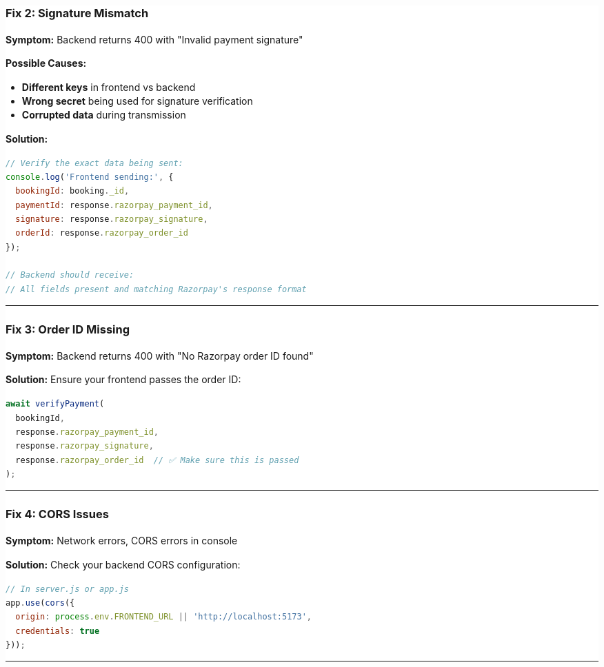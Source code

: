 ### Fix 2: Signature Mismatch

**Symptom:** Backend returns 400 with "Invalid payment signature"

**Possible Causes:**
- **Different keys** in frontend vs backend
- **Wrong secret** being used for signature verification
- **Corrupted data** during transmission

**Solution:**
```javascript
// Verify the exact data being sent:
console.log('Frontend sending:', {
  bookingId: booking._id,
  paymentId: response.razorpay_payment_id,
  signature: response.razorpay_signature,
  orderId: response.razorpay_order_id
});

// Backend should receive:
// All fields present and matching Razorpay's response format
```

---

### Fix 3: Order ID Missing

**Symptom:** Backend returns 400 with "No Razorpay order ID found"

**Solution:** Ensure your frontend passes the order ID:
```javascript
await verifyPayment(
  bookingId, 
  response.razorpay_payment_id, 
  response.razorpay_signature,
  response.razorpay_order_id  // ✅ Make sure this is passed
);
```

---

### Fix 4: CORS Issues

**Symptom:** Network errors, CORS errors in console

**Solution:** Check your backend CORS configuration:
```javascript
// In server.js or app.js
app.use(cors({
  origin: process.env.FRONTEND_URL || 'http://localhost:5173',
  credentials: true
}));
```

---

